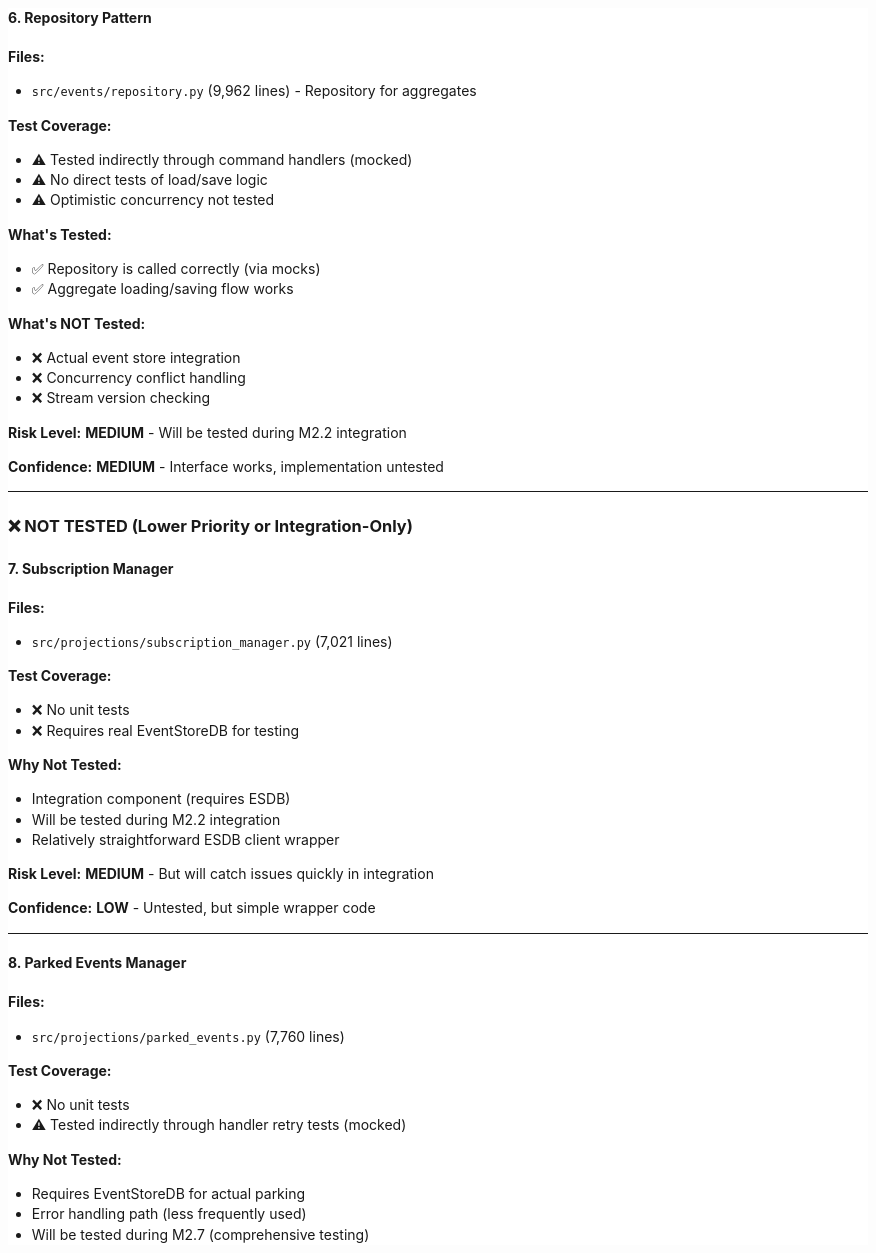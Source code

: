 
#### 6. Repository Pattern
**Files:**
- `src/events/repository.py` (9,962 lines) - Repository for aggregates

**Test Coverage:**
- ⚠️ Tested indirectly through command handlers (mocked)
- ⚠️ No direct tests of load/save logic
- ⚠️ Optimistic concurrency not tested

**What's Tested:**
- ✅ Repository is called correctly (via mocks)
- ✅ Aggregate loading/saving flow works

**What's NOT Tested:**
- ❌ Actual event store integration
- ❌ Concurrency conflict handling
- ❌ Stream version checking

**Risk Level:** **MEDIUM** - Will be tested during M2.2 integration

**Confidence:** **MEDIUM** - Interface works, implementation untested

---

### ❌ NOT TESTED (Lower Priority or Integration-Only)

#### 7. Subscription Manager
**Files:**
- `src/projections/subscription_manager.py` (7,021 lines)

**Test Coverage:**
- ❌ No unit tests
- ❌ Requires real EventStoreDB for testing

**Why Not Tested:**
- Integration component (requires ESDB)
- Will be tested during M2.2 integration
- Relatively straightforward ESDB client wrapper

**Risk Level:** **MEDIUM** - But will catch issues quickly in integration

**Confidence:** **LOW** - Untested, but simple wrapper code

---

#### 8. Parked Events Manager
**Files:**
- `src/projections/parked_events.py` (7,760 lines)

**Test Coverage:**
- ❌ No unit tests
- ⚠️ Tested indirectly through handler retry tests (mocked)

**Why Not Tested:**
- Requires EventStoreDB for actual parking
- Error handling path (less frequently used)
- Will be tested during M2.7 (comprehensive testing)
